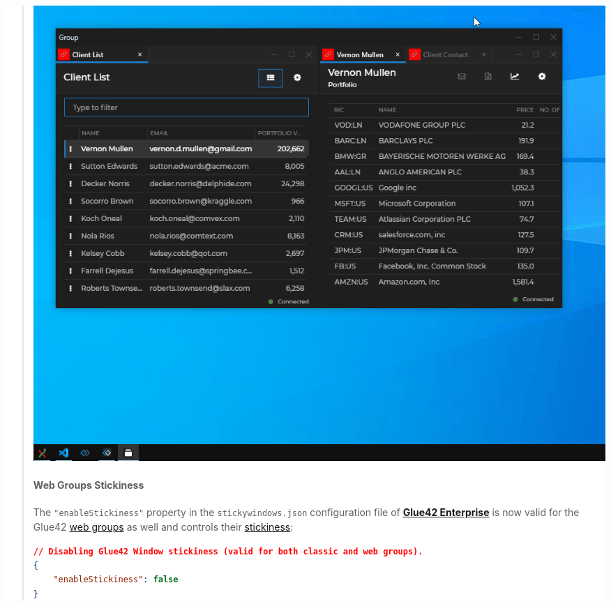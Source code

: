 > ![Group Apps Taskbar Menu](../../../images/groups/group-apps-taskbar-menu.gif)
>
> #### Web Groups Stickiness
>
> The `"enableStickiness"` property in the `stickywindows.json` configuration file of [**Glue42 Enterprise**](https://glue42.com/enterprise/) is now valid for the Glue42 [web groups](../../../glue42-concepts/windows/window-management/overview/index.html#window_groups-web_groups) as well and controls their [stickiness](../../../developers/configuration/glue42-windows/index.html#glue42_window_properties-window_stickiness):
>
> ```json
> // Disabling Glue42 Window stickiness (valid for both classic and web groups).
> {
>     "enableStickiness": false
> }
> ```
